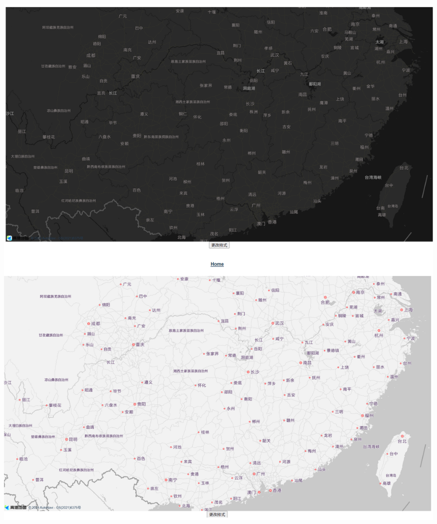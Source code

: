 

![image-20240321151647519](img/高德地图JSAPI学习笔记/image-20240321151647519.png)



![image-20240321151657937](img/高德地图JSAPI学习笔记/image-20240321151657937.png)
